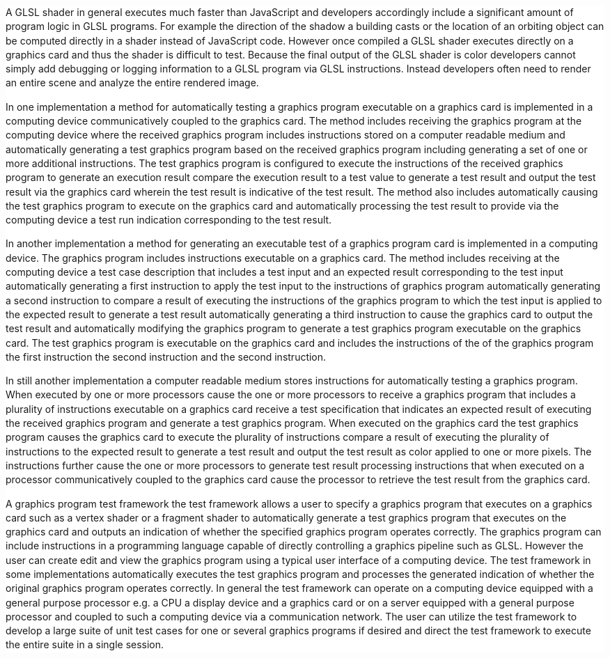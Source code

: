 A GLSL shader in general executes much faster than JavaScript and developers accordingly include a significant amount of program logic in GLSL programs. For example the direction of the shadow a building casts or the location of an orbiting object can be computed directly in a shader instead of JavaScript code. However once compiled a GLSL shader executes directly on a graphics card and thus the shader is difficult to test. Because the final output of the GLSL shader is color developers cannot simply add debugging or logging information to a GLSL program via GLSL instructions. Instead developers often need to render an entire scene and analyze the entire rendered image.

In one implementation a method for automatically testing a graphics program executable on a graphics card is implemented in a computing device communicatively coupled to the graphics card. The method includes receiving the graphics program at the computing device where the received graphics program includes instructions stored on a computer readable medium and automatically generating a test graphics program based on the received graphics program including generating a set of one or more additional instructions. The test graphics program is configured to execute the instructions of the received graphics program to generate an execution result compare the execution result to a test value to generate a test result and output the test result via the graphics card wherein the test result is indicative of the test result. The method also includes automatically causing the test graphics program to execute on the graphics card and automatically processing the test result to provide via the computing device a test run indication corresponding to the test result.

In another implementation a method for generating an executable test of a graphics program card is implemented in a computing device. The graphics program includes instructions executable on a graphics card. The method includes receiving at the computing device a test case description that includes a test input and an expected result corresponding to the test input automatically generating a first instruction to apply the test input to the instructions of graphics program automatically generating a second instruction to compare a result of executing the instructions of the graphics program to which the test input is applied to the expected result to generate a test result automatically generating a third instruction to cause the graphics card to output the test result and automatically modifying the graphics program to generate a test graphics program executable on the graphics card. The test graphics program is executable on the graphics card and includes the instructions of the of the graphics program the first instruction the second instruction and the second instruction.

In still another implementation a computer readable medium stores instructions for automatically testing a graphics program. When executed by one or more processors cause the one or more processors to receive a graphics program that includes a plurality of instructions executable on a graphics card receive a test specification that indicates an expected result of executing the received graphics program and generate a test graphics program. When executed on the graphics card the test graphics program causes the graphics card to execute the plurality of instructions compare a result of executing the plurality of instructions to the expected result to generate a test result and output the test result as color applied to one or more pixels. The instructions further cause the one or more processors to generate test result processing instructions that when executed on a processor communicatively coupled to the graphics card cause the processor to retrieve the test result from the graphics card.

A graphics program test framework the test framework allows a user to specify a graphics program that executes on a graphics card such as a vertex shader or a fragment shader to automatically generate a test graphics program that executes on the graphics card and outputs an indication of whether the specified graphics program operates correctly. The graphics program can include instructions in a programming language capable of directly controlling a graphics pipeline such as GLSL. However the user can create edit and view the graphics program using a typical user interface of a computing device. The test framework in some implementations automatically executes the test graphics program and processes the generated indication of whether the original graphics program operates correctly. In general the test framework can operate on a computing device equipped with a general purpose processor e.g. a CPU a display device and a graphics card or on a server equipped with a general purpose processor and coupled to such a computing device via a communication network. The user can utilize the test framework to develop a large suite of unit test cases for one or several graphics programs if desired and direct the test framework to execute the entire suite in a single session.

